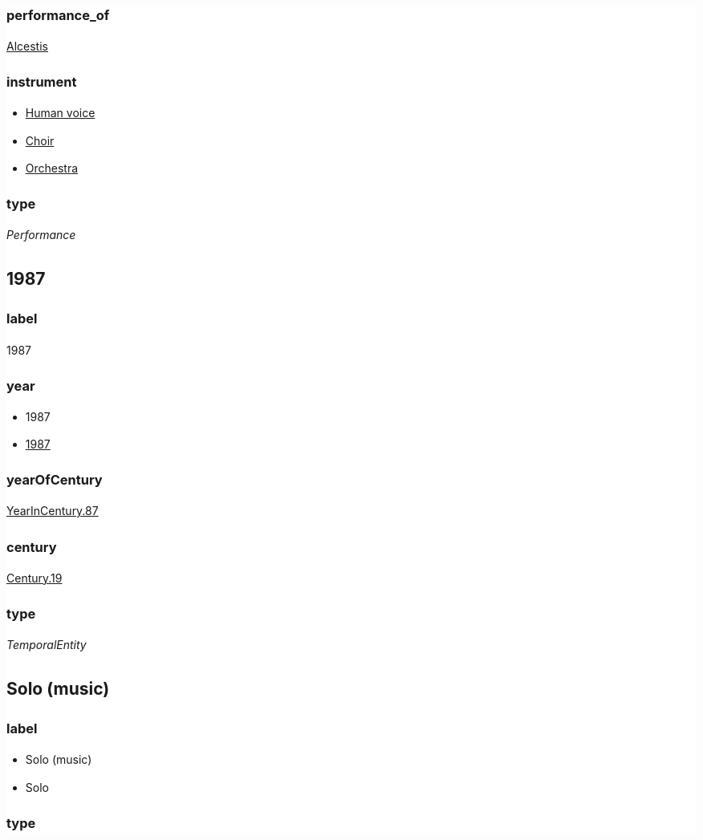 ### performance_of


[Alcestis](#Alcestis)

### instrument

 - [Human voice](#Human-voice)

 - [Choir](#Choir)

 - [Orchestra](#Orchestra)

### type


*Performance*

## 1987

### label


1987

### year

 - 1987

 - [1987](#1987)

### yearOfCentury


[YearInCentury.87](#YearInCentury.87)

### century


[Century.19](#Century.19)

### type


*TemporalEntity*

## Solo (music)

### label

 - Solo (music)

 - Solo

### type
